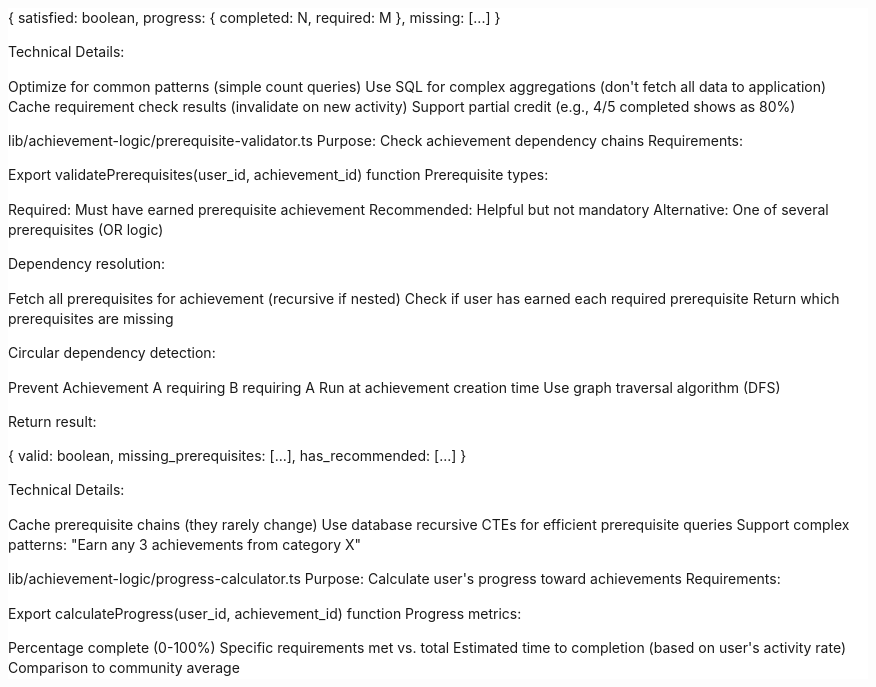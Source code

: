 { satisfied: boolean, progress: { completed: N, required: M }, missing: [...] }



Technical Details:

Optimize for common patterns (simple count queries)
Use SQL for complex aggregations (don't fetch all data to application)
Cache requirement check results (invalidate on new activity)
Support partial credit (e.g., 4/5 completed shows as 80%)


lib/achievement-logic/prerequisite-validator.ts
Purpose: Check achievement dependency chains
Requirements:

Export validatePrerequisites(user_id, achievement_id) function
Prerequisite types:

Required: Must have earned prerequisite achievement
Recommended: Helpful but not mandatory
Alternative: One of several prerequisites (OR logic)


Dependency resolution:

Fetch all prerequisites for achievement (recursive if nested)
Check if user has earned each required prerequisite
Return which prerequisites are missing


Circular dependency detection:

Prevent Achievement A requiring B requiring A
Run at achievement creation time
Use graph traversal algorithm (DFS)


Return result:

{ valid: boolean, missing_prerequisites: [...], has_recommended: [...] }



Technical Details:

Cache prerequisite chains (they rarely change)
Use database recursive CTEs for efficient prerequisite queries
Support complex patterns: "Earn any 3 achievements from category X"


lib/achievement-logic/progress-calculator.ts
Purpose: Calculate user's progress toward achievements
Requirements:

Export calculateProgress(user_id, achievement_id) function
Progress metrics:

Percentage complete (0-100%)
Specific requirements met vs. total
Estimated time to completion (based on user's activity rate)
Comparison to community average

